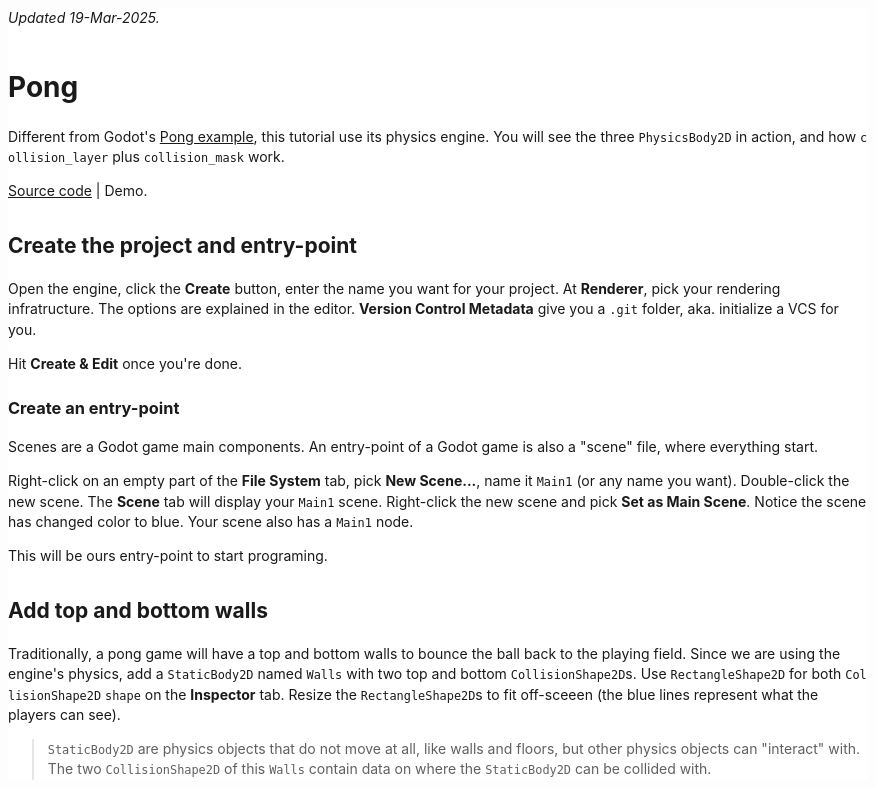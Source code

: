 _Updated 19-Mar-2025._

# Pong

Different from Godot's [Pong example](https://github.com/godotengine/godot-demo-projects/tree/master/2d/pong), this tutorial use its physics engine. You will see the three `PhysicsBody2D` in action, and how `collision_layer` plus `collision_mask` work.

[Source code](https://github.com/hungptsg/mini-projects/tree/main/pong/src) | Demo.


## Create the project and entry-point

Open the engine, click the **Create** button, enter the name you want for your project. At **Renderer**, pick your rendering infratructure. The options are explained in the editor. **Version Control Metadata** give you a `.git` folder, aka. initialize a VCS for you.

Hit **Create & Edit** once you're done.


### Create an entry-point

Scenes are a Godot game main components. An entry-point of a Godot game is also a "scene" file, where everything start.

Right-click on an empty part of the **File System** tab, pick **New Scene...**, name it `Main1` (or any name you want). Double-click the new scene. The **Scene** tab will display your `Main1` scene. Right-click the new scene and pick **Set as Main Scene**. Notice the scene has changed color to blue. Your scene also has a `Main1` node.

This will be ours entry-point to start programing.



## Add top and bottom walls

Traditionally, a pong game will have a top and bottom walls to bounce the ball back to the playing field. Since we are using the engine's physics, add a `StaticBody2D` named `Walls` with two top and bottom `CollisionShape2D`s. Use `RectangleShape2D` for both `CollisionShape2D` `shape` on the **Inspector** tab. Resize the `RectangleShape2D`s to fit off-sceeen (the blue lines represent what the players can see).

> `StaticBody2D` are physics objects that do not move at all, like walls and floors, but other physics objects can "interact" with. The two `CollisionShape2D` of this `Walls` contain data on where the `StaticBody2D` can be collided with. 
